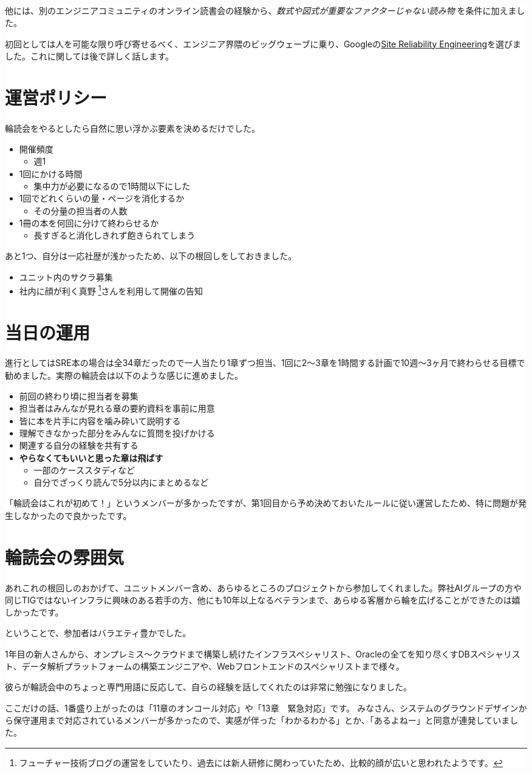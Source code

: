 他には、別のエンジニアコミュニティのオンライン読書会の経験から、*数式や図式が重要なファクターじゃない読み物* を条件に加えました。

初回としては人を可能な限り呼び寄せるべく、エンジニア界隈のビッグウェーブに乗り、Googleの[Site Reliability Engineering](https://landing.google.com/sre/books/)を選びました。これに関しては後で詳しく話します。

# 運営ポリシー

輪読会をやるとしたら自然に思い浮かぶ要素を決めるだけでした。

- 開催頻度
  - 週1
- 1回にかける時間
  - 集中力が必要になるので1時間以下にした
- 1回でどれくらいの量・ページを消化するか
  - その分量の担当者の人数
- 1冊の本を何回に分けて終わらせるか
  - 長すぎると消化しきれず飽きられてしまう

あと1つ、自分は一応社歴が浅かったため、以下の根回しをしておきました。

- ユニット内のサクラ募集
- 社内に顔が利く真野 [^2]さんを利用して開催の告知

 [^2]: フューチャー技術ブログの運営をしていたり、過去には新人研修に関わっていたため、比較的顔が広いと思われたようです。

# 当日の運用

進行としてはSRE本の場合は全34章だったので一人当たり1章ずつ担当、1回に2〜3章を1時間する計画で10週〜3ヶ月で終わらせる目標で勧めました。実際の輪読会は以下のような感じに進めました。

- 前回の終わり頃に担当者を募集
- 担当者はみんなが見れる章の要約資料を事前に用意
- 皆に本を片手に内容を噛み砕いて説明する
- 理解できなかった部分をみんなに質問を投げかける
- 関連する自分の経験を共有する
- **やらなくてもいいと思った章は飛ばす**
  - 一部のケーススタディなど
  - 自分でざっくり読んで5分以内にまとめるなど

「輪読会はこれが初めて！」というメンバーが多かったですが、第1回目から予め決めておいたルールに従い運営したため、特に問題が発生しなかったので良かったです。

# 輪読会の雰囲気

あれこれの根回しのおかげて、ユニットメンバー含め、あらゆるところのプロジェクトから参加してくれました。弊社AIグループの方や同じTIGではないインフラに興味のある若手の方、他にも10年以上なるベテランまで、あらゆる客層から輪を広げることができたのは嬉しかったです。

ということで、参加者はバラエティ豊かでした。

1年目の新人さんから、オンプレミス～クラウドまで構築し続けたインフラスペシャリスト、Oracleの全てを知り尽くすDBスペシャリスト、データ解析プラットフォームの構築エンジニアや、Webフロントエンドのスペシャリストまで様々。

彼らが輪読会中のちょっと専門用語に反応して、自らの経験を話してくれたのは非常に勉強になりました。

ここだけの話、1番盛り上がったのは「11章のオンコール対応」や「13章　緊急対応」です。
みなさん、システムのグラウンドデザインから保守運用まで対応されているメンバーが多かったので、実感が伴った「わかるわかる」とか、「あるよねー」と同意が連発していました。


 [^1]: Technology Innovation Groupの略で、フューチャーの中でも特にIT技術に特化した部隊です。DXユニットはTIGの中でも特にデジタルトランスフォーメーションに関わる仕事を推進していくチームです。